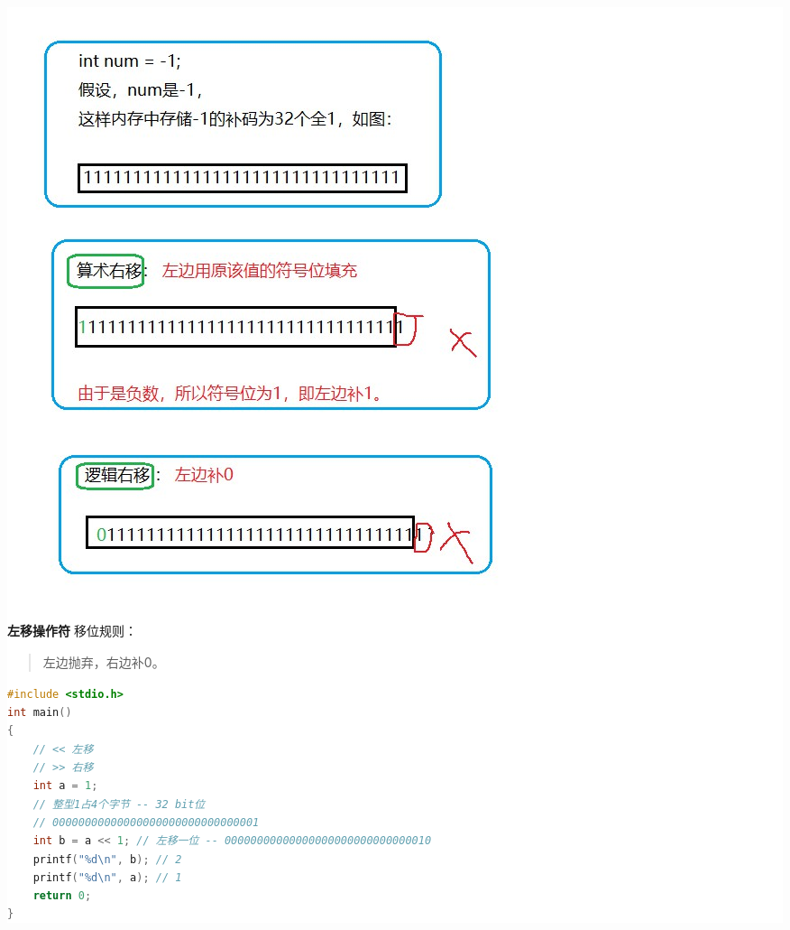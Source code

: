 ![](C语言.assets/13.jpg)

**左移操作符**   移位规则：

> 左边抛弃，右边补0。

```c
#include <stdio.h>
int main()
{
    // << 左移
    // >> 右移
    int a = 1;
    // 整型1占4个字节 -- 32 bit位
    // 00000000000000000000000000000001
    int b = a << 1; // 左移一位 -- 00000000000000000000000000000010
    printf("%d\n", b); // 2
    printf("%d\n", a); // 1
    return 0;
}

```

